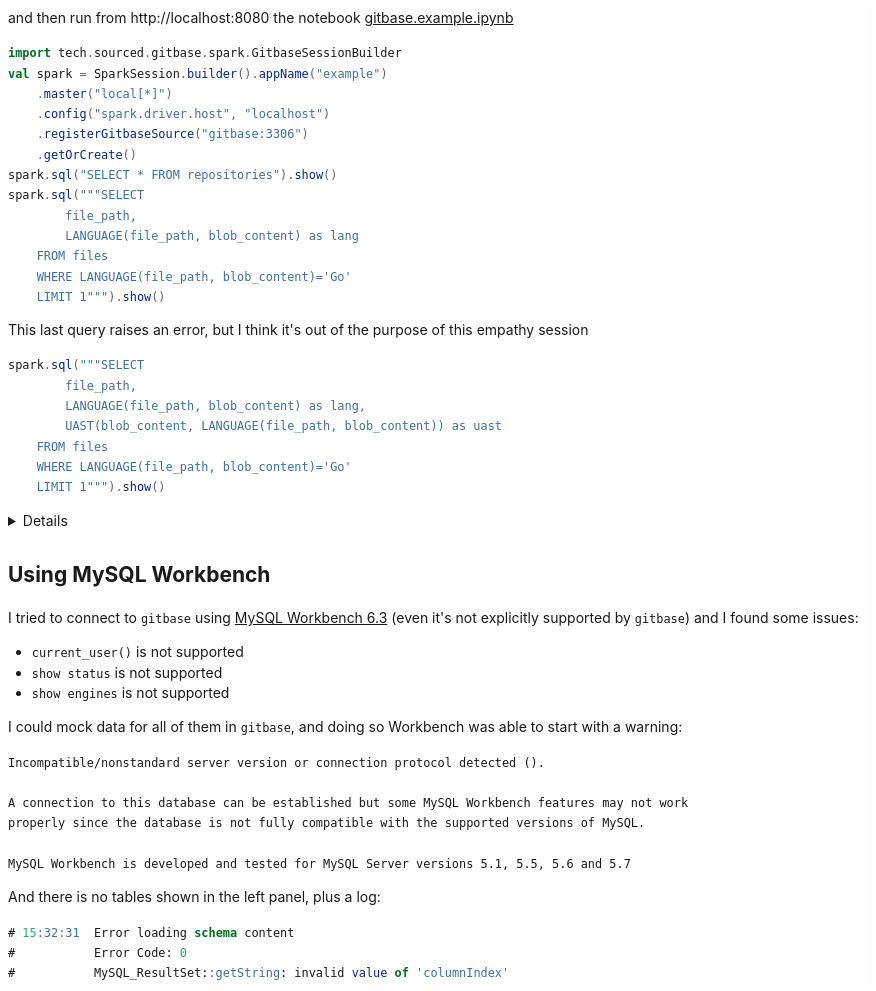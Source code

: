 and then run from http://localhost:8080 the notebook [gitbase.example.ipynb](https://github.com/dpordomingo/empathy-sessions/tree/master/4-engine/pynotebook/gitbase.example.ipynb)

```scala
import tech.sourced.gitbase.spark.GitbaseSessionBuilder
val spark = SparkSession.builder().appName("example")
    .master("local[*]")
    .config("spark.driver.host", "localhost")
    .registerGitbaseSource("gitbase:3306")
    .getOrCreate()
spark.sql("SELECT * FROM repositories").show()
spark.sql("""SELECT
        file_path,
        LANGUAGE(file_path, blob_content) as lang
    FROM files
    WHERE LANGUAGE(file_path, blob_content)='Go'
    LIMIT 1""").show()
```

This last query raises an error, but I think it's out of the purpose of this empathy session

```scala
spark.sql("""SELECT
        file_path,
        LANGUAGE(file_path, blob_content) as lang,
        UAST(blob_content, LANGUAGE(file_path, blob_content)) as uast
    FROM files
    WHERE LANGUAGE(file_path, blob_content)='Go'
    LIMIT 1""").show()
```

<details></details>


## Using MySQL Workbench

I tried to connect to `gitbase` using [MySQL Workbench 6.3](https://dev.mysql.com/downloads/workbench) (even it's not explicitly supported by `gitbase`) and I found some issues:

- `current_user()` is not supported
- `show status` is not supported
- `show engines` is not supported

I could mock data for all of them in `gitbase`, and doing so Workbench was able to start with a warning:

```
Incompatible/nonstandard server version or connection protocol detected ().

A connection to this database can be established but some MySQL Workbench features may not work
properly since the database is not fully compatible with the supported versions of MySQL.

MySQL Workbench is developed and tested for MySQL Server versions 5.1, 5.5, 5.6 and 5.7
```

And there is no tables shown in the left panel, plus a log:
```sql
# 15:32:31  Error loading schema content
#           Error Code: 0
#           MySQL_ResultSet::getString: invalid value of 'columnIndex'
```
